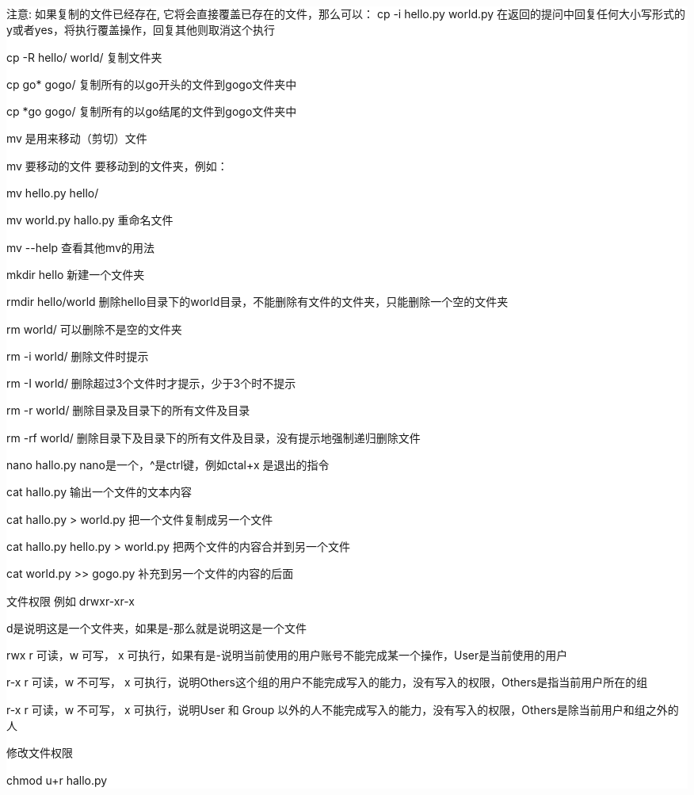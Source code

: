 注意: 如果复制的文件已经存在, 它将会直接覆盖已存在的文件，那么可以：
cp -i hello.py world.py
在返回的提问中回复任何大小写形式的y或者yes，将执行覆盖操作，回复其他则取消这个执行

cp -R hello/ world/ 复制文件夹

cp go* gogo/ 复制所有的以go开头的文件到gogo文件夹中

cp *go gogo/ 复制所有的以go结尾的文件到gogo文件夹中

mv 是用来移动（剪切）文件

mv 要移动的文件 要移动到的文件夹，例如：

mv hello.py hello/

mv world.py hallo.py 重命名文件

mv --help 查看其他mv的用法

mkdir hello 新建一个文件夹

rmdir hello/world 删除hello目录下的world目录，不能删除有文件的文件夹，只能删除一个空的文件夹

rm world/ 可以删除不是空的文件夹

rm -i world/ 删除文件时提示

rm -I world/ 删除超过3个文件时才提示，少于3个时不提示

rm -r world/ 删除目录及目录下的所有文件及目录

rm -rf world/ 删除目录下及目录下的所有文件及目录，没有提示地强制递归删除文件

nano hallo.py
nano是一个，^是ctrl键，例如ctal+x 是退出的指令

cat hallo.py 输出一个文件的文本内容

cat hallo.py > world.py 把一个文件复制成另一个文件

cat hallo.py hello.py > world.py 把两个文件的内容合并到另一个文件

cat world.py >> gogo.py 补充到另一个文件的内容的后面

文件权限
例如
drwxr-xr-x

d是说明这是一个文件夹，如果是-那么就是说明这是一个文件

rwx
r 可读，w 可写， x 可执行，如果有是-说明当前使用的用户账号不能完成某一个操作，User是当前使用的用户

r-x
r 可读，w 不可写， x 可执行，说明Others这个组的用户不能完成写入的能力，没有写入的权限，Others是指当前用户所在的组

r-x
r 可读，w 不可写， x 可执行，说明User 和 Group 以外的人不能完成写入的能力，没有写入的权限，Others是除当前用户和组之外的人

修改文件权限

chmod u+r hallo.py
